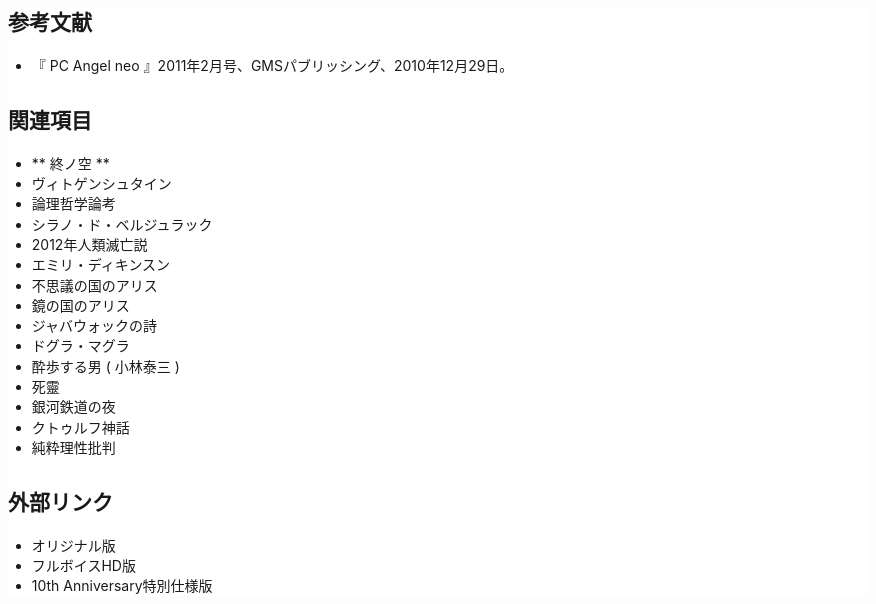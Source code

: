 ##  参考文献



  * 『  PC Angel neo  』2011年2月号、GMSパブリッシング、2010年12月29日。 

##  関連項目



  * ** 終ノ空  **
  * ヴィトゲンシュタイン 
  * 論理哲学論考 
  * シラノ・ド・ベルジュラック 
  * 2012年人類滅亡説 
  * エミリ・ディキンスン 
  * 不思議の国のアリス 
  * 鏡の国のアリス 
  * ジャバウォックの詩 
  * ドグラ・マグラ 
  * 酔歩する男  (  小林泰三  ) 
  * 死靈 
  * 銀河鉄道の夜 
  * クトゥルフ神話 
  * 純粋理性批判 

##  外部リンク



  * オリジナル版 
  * フルボイスHD版 
  * 10th Anniversary特別仕様版 

